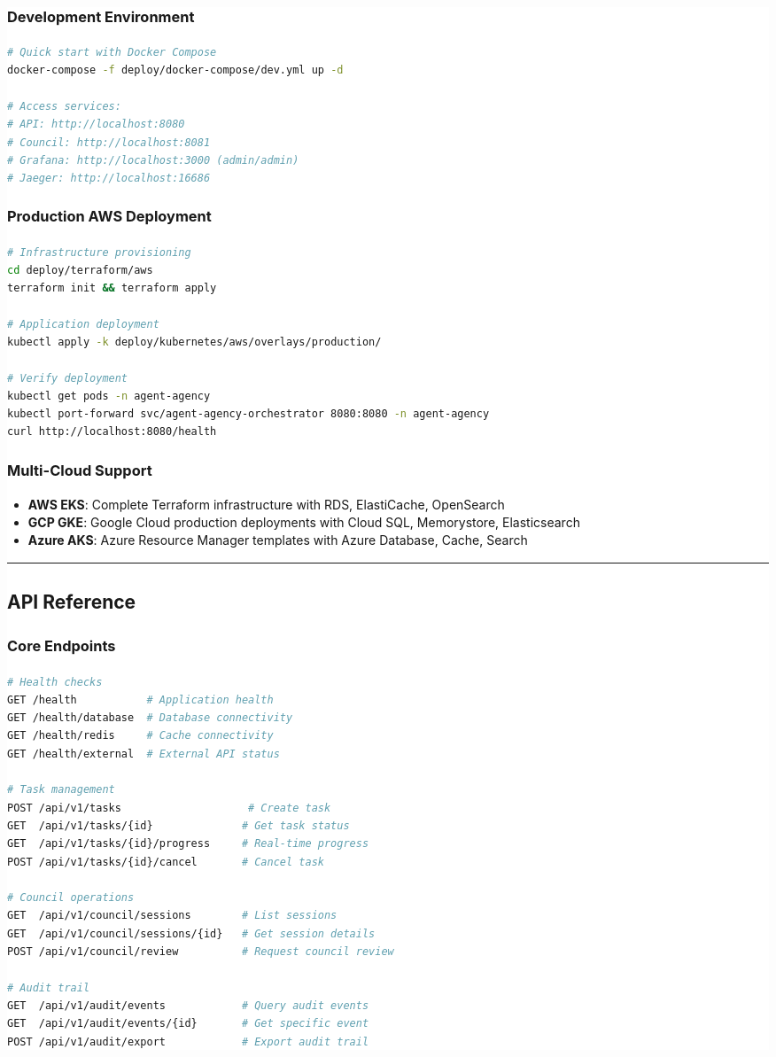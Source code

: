 ### Development Environment
```bash
# Quick start with Docker Compose
docker-compose -f deploy/docker-compose/dev.yml up -d

# Access services:
# API: http://localhost:8080
# Council: http://localhost:8081
# Grafana: http://localhost:3000 (admin/admin)
# Jaeger: http://localhost:16686
```

### Production AWS Deployment
```bash
# Infrastructure provisioning
cd deploy/terraform/aws
terraform init && terraform apply

# Application deployment
kubectl apply -k deploy/kubernetes/aws/overlays/production/

# Verify deployment
kubectl get pods -n agent-agency
kubectl port-forward svc/agent-agency-orchestrator 8080:8080 -n agent-agency
curl http://localhost:8080/health
```

### Multi-Cloud Support
- **AWS EKS**: Complete Terraform infrastructure with RDS, ElastiCache, OpenSearch
- **GCP GKE**: Google Cloud production deployments with Cloud SQL, Memorystore, Elasticsearch
- **Azure AKS**: Azure Resource Manager templates with Azure Database, Cache, Search

---

## API Reference

### Core Endpoints

```bash
# Health checks
GET /health           # Application health
GET /health/database  # Database connectivity
GET /health/redis     # Cache connectivity
GET /health/external  # External API status

# Task management
POST /api/v1/tasks                    # Create task
GET  /api/v1/tasks/{id}              # Get task status
GET  /api/v1/tasks/{id}/progress     # Real-time progress
POST /api/v1/tasks/{id}/cancel       # Cancel task

# Council operations
GET  /api/v1/council/sessions        # List sessions
GET  /api/v1/council/sessions/{id}   # Get session details
POST /api/v1/council/review          # Request council review

# Audit trail
GET  /api/v1/audit/events            # Query audit events
GET  /api/v1/audit/events/{id}       # Get specific event
POST /api/v1/audit/export            # Export audit trail
```
